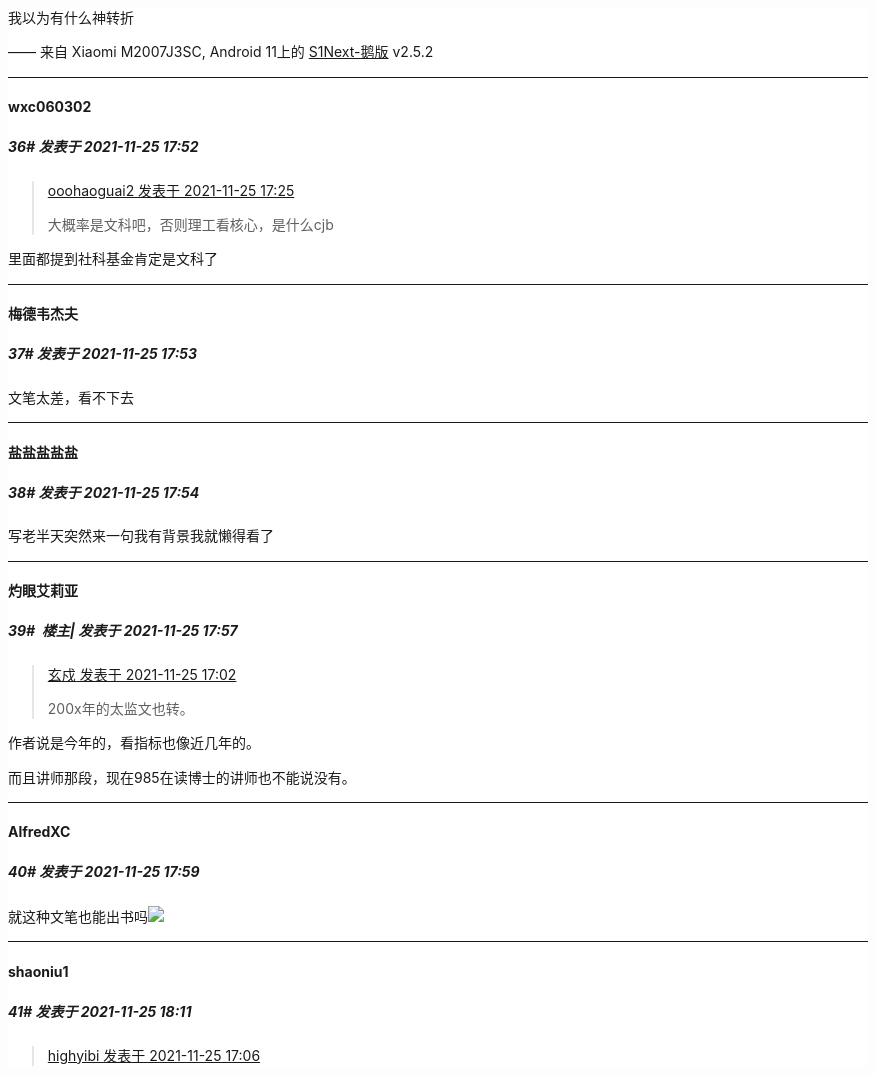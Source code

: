 我以为有什么神转折

—— 来自 Xiaomi M2007J3SC, Android 11上的 [S1Next-鹅版](https://github.com/ykrank/S1-Next/releases) v2.5.2

*****

####  wxc060302  
##### 36#       发表于 2021-11-25 17:52

<blockquote><a href="httphttps://bbs.saraba1st.com/2b/forum.php?mod=redirect&amp;goto=findpost&amp;pid=53696924&amp;ptid=2039350" target="_blank">ooohaoguai2 发表于 2021-11-25 17:25</a>

大概率是文科吧，否则理工看核心，是什么cjb</blockquote>
里面都提到社科基金肯定是文科了

*****

####  梅德韦杰夫  
##### 37#       发表于 2021-11-25 17:53

文笔太差，看不下去

*****

####  盐盐盐盐盐  
##### 38#       发表于 2021-11-25 17:54

写老半天突然来一句我有背景我就懒得看了

*****

####  灼眼艾莉亚  
##### 39#         楼主| 发表于 2021-11-25 17:57

<blockquote><a href="httphttps://bbs.saraba1st.com/2b/forum.php?mod=redirect&amp;goto=findpost&amp;pid=53696491&amp;ptid=2039350" target="_blank">玄戍 发表于 2021-11-25 17:02</a>

200x年的太监文也转。</blockquote>
作者说是今年的，看指标也像近几年的。

而且讲师那段，现在985在读博士的讲师也不能说没有。

*****

####  AlfredXC  
##### 40#       发表于 2021-11-25 17:59

就这种文笔也能出书吗<img src="https://static.saraba1st.com/image/smiley/face2017/001.png" referrerpolicy="no-referrer">

*****

####  shaoniu1  
##### 41#       发表于 2021-11-25 18:11

<blockquote><a href="httphttps://bbs.saraba1st.com/2b/forum.php?mod=redirect&amp;goto=findpost&amp;pid=53696561&amp;ptid=2039350" target="_blank">highyibi 发表于 2021-11-25 17:06</a>
